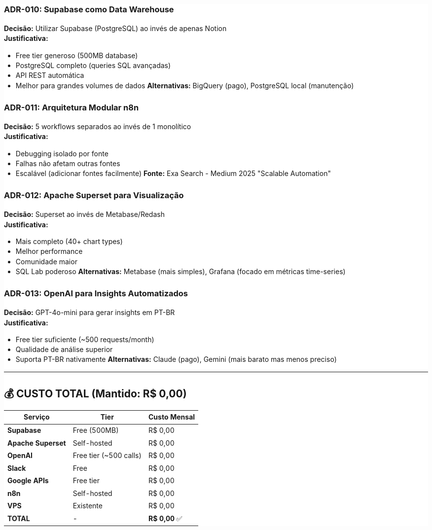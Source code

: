 ### **ADR-010: Supabase como Data Warehouse**
**Decisão:** Utilizar Supabase (PostgreSQL) ao invés de apenas Notion  
**Justificativa:**
- Free tier generoso (500MB database)
- PostgreSQL completo (queries SQL avançadas)
- API REST automática
- Melhor para grandes volumes de dados
**Alternativas:** BigQuery (pago), PostgreSQL local (manutenção)

### **ADR-011: Arquitetura Modular n8n**
**Decisão:** 5 workflows separados ao invés de 1 monolítico  
**Justificativa:**
- Debugging isolado por fonte
- Falhas não afetam outras fontes
- Escalável (adicionar fontes facilmente)
**Fonte:** Exa Search - Medium 2025 "Scalable Automation"

### **ADR-012: Apache Superset para Visualização**
**Decisão:** Superset ao invés de Metabase/Redash  
**Justificativa:**
- Mais completo (40+ chart types)
- Melhor performance
- Comunidade maior
- SQL Lab poderoso
**Alternativas:** Metabase (mais simples), Grafana (focado em métricas time-series)

### **ADR-013: OpenAI para Insights Automatizados**
**Decisão:** GPT-4o-mini para gerar insights em PT-BR  
**Justificativa:**
- Free tier suficiente (~500 requests/month)
- Qualidade de análise superior
- Suporta PT-BR nativamente
**Alternativas:** Claude (pago), Gemini (mais barato mas menos preciso)

---

## 💰 CUSTO TOTAL (Mantido: R$ 0,00)

| Serviço | Tier | Custo Mensal |
|---------|------|--------------|
| **Supabase** | Free (500MB) | R$ 0,00 |
| **Apache Superset** | Self-hosted | R$ 0,00 |
| **OpenAI** | Free tier (~500 calls) | R$ 0,00 |
| **Slack** | Free | R$ 0,00 |
| **Google APIs** | Free tier | R$ 0,00 |
| **n8n** | Self-hosted | R$ 0,00 |
| **VPS** | Existente | R$ 0,00 |
| **TOTAL** | - | **R$ 0,00** ✅ |
